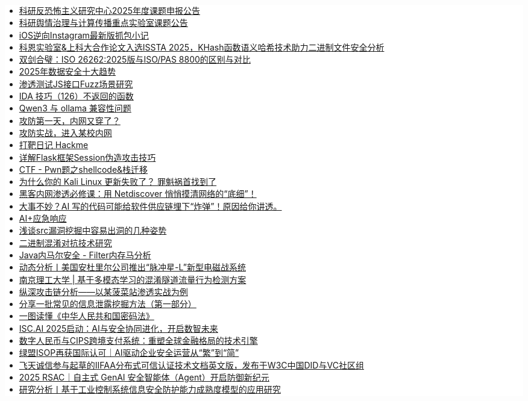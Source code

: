 * [科研反恐怖主义研究中心2025年度课题申报公告](https://mp.weixin.qq.com/s?__biz=MzI2MTE0NTE3Mw==&mid=2651149841&idx=2&sn=94eb1f345717d4dd05bfc9121b00b83a)
* [科研舆情治理与计算传播重点实验室课题公告](https://mp.weixin.qq.com/s?__biz=MzI2MTE0NTE3Mw==&mid=2651149841&idx=3&sn=1372e8b157a45a5f916d745d941fe656)
* [iOS逆向Instagram最新版抓包小记](https://mp.weixin.qq.com/s?__biz=MzI4NTE1NDMwMA==&mid=2247485303&idx=1&sn=243a15285248396b01f053a0e351e611)
* [科恩实验室&上科大合作论文入选ISSTA 2025，KHash函数语义哈希技术助力二进制文件安全分析](https://mp.weixin.qq.com/s?__biz=MzU1MjgwNzc4Ng==&mid=2247512906&idx=1&sn=d8bf7afbacab8b037e78b07dd52df7b2)
* [双剑合璧：ISO 26262:2025版与ISO/PAS 8800的区别与对比](https://mp.weixin.qq.com/s?__biz=MzkyOTMwMDQ5MQ==&mid=2247520094&idx=1&sn=61be8db20410fcb0bf4f349797a21151)
* [2025年数据安全十大趋势](https://mp.weixin.qq.com/s?__biz=MzAxMjE3ODU3MQ==&mid=2650610468&idx=2&sn=bb625b2df027601ea13323e5f8c84f45)
* [渗透测试JS接口Fuzz场景研究](https://mp.weixin.qq.com/s?__biz=MzAxMjE3ODU3MQ==&mid=2650610468&idx=3&sn=9f49ea688c35ec7aff85dc91eac9ff69)
* [IDA 技巧（126）不返回的函数](https://mp.weixin.qq.com/s?__biz=MzI1Mjk2MTM1OQ==&mid=2247485546&idx=1&sn=0d3393f627ebe9fef23ddbdd0265ca69)
* [Qwen3 与 ollama 兼容性问题](https://mp.weixin.qq.com/s?__biz=Mzk0MTI4NTIzNQ==&mid=2247493525&idx=1&sn=a597f9b7f1c008ec8b6cec01a27b275a)
* [攻防第一天，内网又穿了？](https://mp.weixin.qq.com/s?__biz=MzAxNzkyOTgxMw==&mid=2247494212&idx=1&sn=e1655d60f6a1e66ee072d99963290f6c)
* [攻防实战，进入某校内网](https://mp.weixin.qq.com/s?__biz=MzIwMzIyMjYzNA==&mid=2247518821&idx=1&sn=63a646598caed982cd04303b5acd5e4d)
* [打靶日记 Hackme](https://mp.weixin.qq.com/s?__biz=Mzk1Nzc0MzY3NA==&mid=2247486511&idx=1&sn=addcbac8b4aac91ebecea934786702d9)
* [详解Flask框架Session伪造攻击技巧](https://mp.weixin.qq.com/s?__biz=MjM5MjEyMTcyMQ==&mid=2651037672&idx=1&sn=53aadf3b773d849cb1dbb5b18aff7017)
* [CTF - Pwn题之shellcode&栈迁移](https://mp.weixin.qq.com/s?__biz=Mzk1Nzk3MjA5Ng==&mid=2247485144&idx=1&sn=3c6285d42d64c344a4f5f1e2cb4b6758)
* [为什么你的 Kali Linux 更新失败了？ 罪魁祸首找到了](https://mp.weixin.qq.com/s?__biz=MzkzNDIzNDUxOQ==&mid=2247498540&idx=1&sn=181ec0e104c19ff0751a73da916ca8b3)
* [黑客内网渗透必修课：用 Netdiscover 悄悄摸清网络的“底细”！](https://mp.weixin.qq.com/s?__biz=MzA5NzQxMTczNA==&mid=2649167114&idx=1&sn=d59752137d4176c95ccef6fcb0dafa5e)
* [大事不妙？AI 写的代码可能给软件供应链埋下“炸弹”！原因给你讲透。](https://mp.weixin.qq.com/s?__biz=MzA5NzQxMTczNA==&mid=2649167114&idx=3&sn=a4bd0461f673e48357b4eb3867399edc)
* [AI+应急响应](https://mp.weixin.qq.com/s?__biz=MzkxMjg3NzU0Mg==&mid=2247485409&idx=1&sn=a9fa3dab80320095c9d12a03ec71e2fc)
* [浅谈src漏洞挖掘中容易出洞的几种姿势](https://mp.weixin.qq.com/s?__biz=Mzk0Mzc1MTI2Nw==&mid=2247489731&idx=1&sn=c3a5ef01648fad496ecda36b653b6e21)
* [二进制混淆对抗技术研究](https://mp.weixin.qq.com/s?__biz=Mzk0OTU2ODQ4Mw==&mid=2247487174&idx=1&sn=ba663a6a00d68f59a4ef637d6233d7b6)
* [Java内马尔安全 - Filter内存马分析](https://mp.weixin.qq.com/s?__biz=MzAwNTc5MTMyNg==&mid=2247500278&idx=1&sn=050c4f18c3dc5680156281a904efe456)
* [动态分析丨美国安杜里尔公司推出“脉冲星-L”新型电磁战系统](https://mp.weixin.qq.com/s?__biz=Mzg2NTYyODgyNg==&mid=2247505893&idx=2&sn=fe85f1fc7507964940e8dc93facfce26)
* [南京理工大学 | 基于多模态学习的混淆隧道流量行为检测方案](https://mp.weixin.qq.com/s?__biz=MzU5MTM5MTQ2MA==&mid=2247492091&idx=1&sn=06b022ddc212a2736560974a13109625)
* [纵深攻击链分析——以某菠菜站渗透实战为例](https://mp.weixin.qq.com/s?__biz=Mzg5OTYxMjk0Mw==&mid=2247490418&idx=1&sn=1e92737f18d74d5e3bd3eef5b5be6d44)
* [分享一批常见的信息泄露挖掘方法（第一部分）](https://mp.weixin.qq.com/s?__biz=MzkxODQzOTYxMQ==&mid=2247483877&idx=1&sn=5f66be8ec67c7c0d7b8f2af5cb701ad4)
* [一图读懂《中华人民共和国密码法》](https://mp.weixin.qq.com/s?__biz=MzkwNDcyODgwOQ==&mid=2247487122&idx=1&sn=0c3e5c8b5594d6fec39ed540f859867e)
* [ISC.AI 2025启动：AI与安全协同进化，开启数智未来](https://mp.weixin.qq.com/s?__biz=MjM5ODI2MTg3Mw==&mid=2649818919&idx=1&sn=3d852532ce418b0f6ae6cc3765ae1690)
* [数字人民币与CIPS跨境支付系统：重塑全球金融格局的技术引擎](https://mp.weixin.qq.com/s?__biz=MjM5NzgzMjMwNw==&mid=2650664506&idx=1&sn=a0a3e5db785ed1359bae4ee81f276085)
* [绿盟ISOP再获国际认可｜AI驱动企业安全运营从“繁”到“简”](https://mp.weixin.qq.com/s?__biz=MjM5ODYyMTM4MA==&mid=2650468279&idx=1&sn=d43a617f66be43497142f7e2f5c1f564)
* [飞天诚信参与起草的IIFAA分布式可信认证技术文档英文版，发布于W3C中国DID与VC社区组](https://mp.weixin.qq.com/s?__biz=MjM5NDE1MjU2Mg==&mid=2649877041&idx=2&sn=ac8e20a49b0bb6a2ef36cfa7713a8d2c)
* [2025 RSAC｜自主式 GenAI 安全智能体（Agent）开启防御新纪元](https://mp.weixin.qq.com/s?__biz=MzAxMDE4MTAzMQ==&mid=2661300458&idx=3&sn=fbdf121502969cfe3fb69239444ea68b)
* [研究分析丨基于工业控制系统信息安全防护能力成熟度模型的应用研究](https://mp.weixin.qq.com/s?__biz=MzI2MDk2NDA0OA==&mid=2247533057&idx=1&sn=1e242b8e0a23435cf3f3a50c388f4d8c)